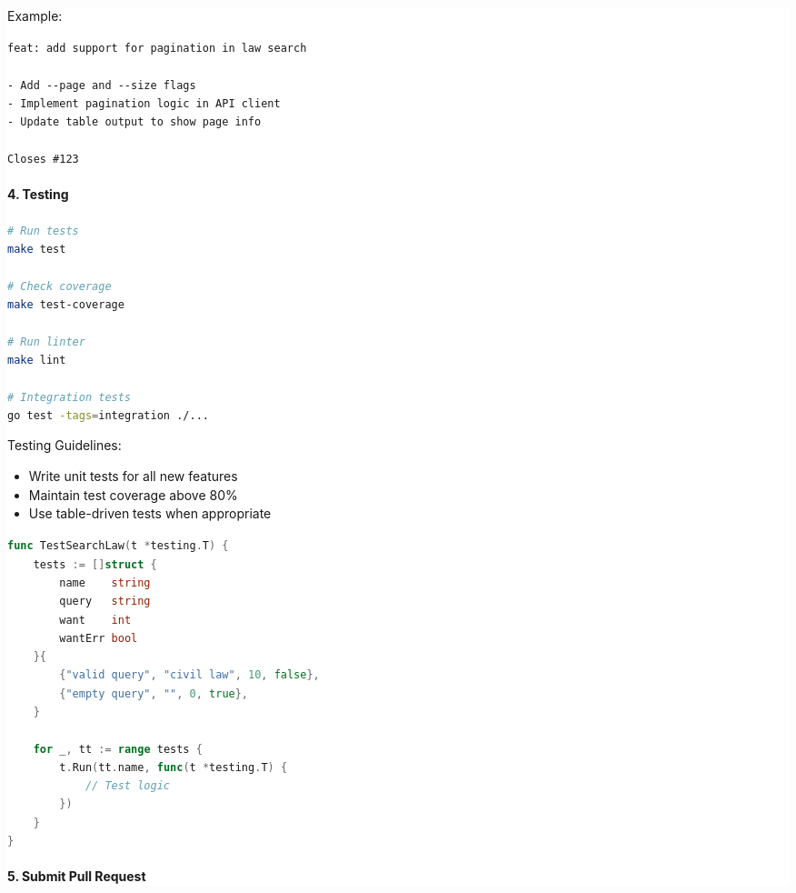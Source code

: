 Example:
```
feat: add support for pagination in law search

- Add --page and --size flags
- Implement pagination logic in API client
- Update table output to show page info

Closes #123
```

#### 4. Testing

```bash
# Run tests
make test

# Check coverage
make test-coverage

# Run linter
make lint

# Integration tests
go test -tags=integration ./...
```

Testing Guidelines:
- Write unit tests for all new features
- Maintain test coverage above 80%
- Use table-driven tests when appropriate

```go
func TestSearchLaw(t *testing.T) {
    tests := []struct {
        name    string
        query   string
        want    int
        wantErr bool
    }{
        {"valid query", "civil law", 10, false},
        {"empty query", "", 0, true},
    }
    
    for _, tt := range tests {
        t.Run(tt.name, func(t *testing.T) {
            // Test logic
        })
    }
}
```

#### 5. Submit Pull Request
